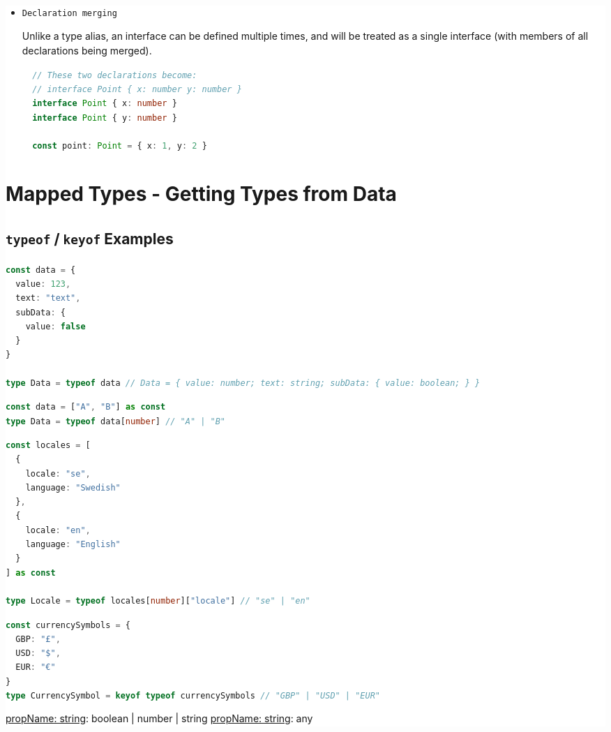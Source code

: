   ```ts
  ```

- `Declaration merging`

  Unlike a type alias, an interface can be defined multiple times, and will be treated as a single interface (with members of all declarations being merged).

  ```ts
    // These two declarations become:
    // interface Point { x: number y: number }
    interface Point { x: number }
    interface Point { y: number }

    const point: Point = { x: 1, y: 2 }
  ```

# Mapped Types - Getting Types from Data

## `typeof` / `keyof` Examples

```ts
const data = {
  value: 123,
  text: "text",
  subData: {
    value: false
  }
}

type Data = typeof data // Data = { value: number; text: string; subData: { value: boolean; } }
```

```ts
const data = ["A", "B"] as const
type Data = typeof data[number] // "A" | "B"
```

```ts
const locales = [
  {
    locale: "se",
    language: "Swedish"
  },
  {
    locale: "en",
    language: "English"
  }
] as const

type Locale = typeof locales[number]["locale"] // "se" | "en"
```

```ts
const currencySymbols = {
  GBP: "£",
  USD: "$",
  EUR: "€"
}
type CurrencySymbol = keyof typeof currencySymbols // "GBP" | "USD" | "EUR"
```


  [propName: string]: boolean
  [propName: string]: number
  [propName: string]: boolean | number | string
  [propName: string]: any